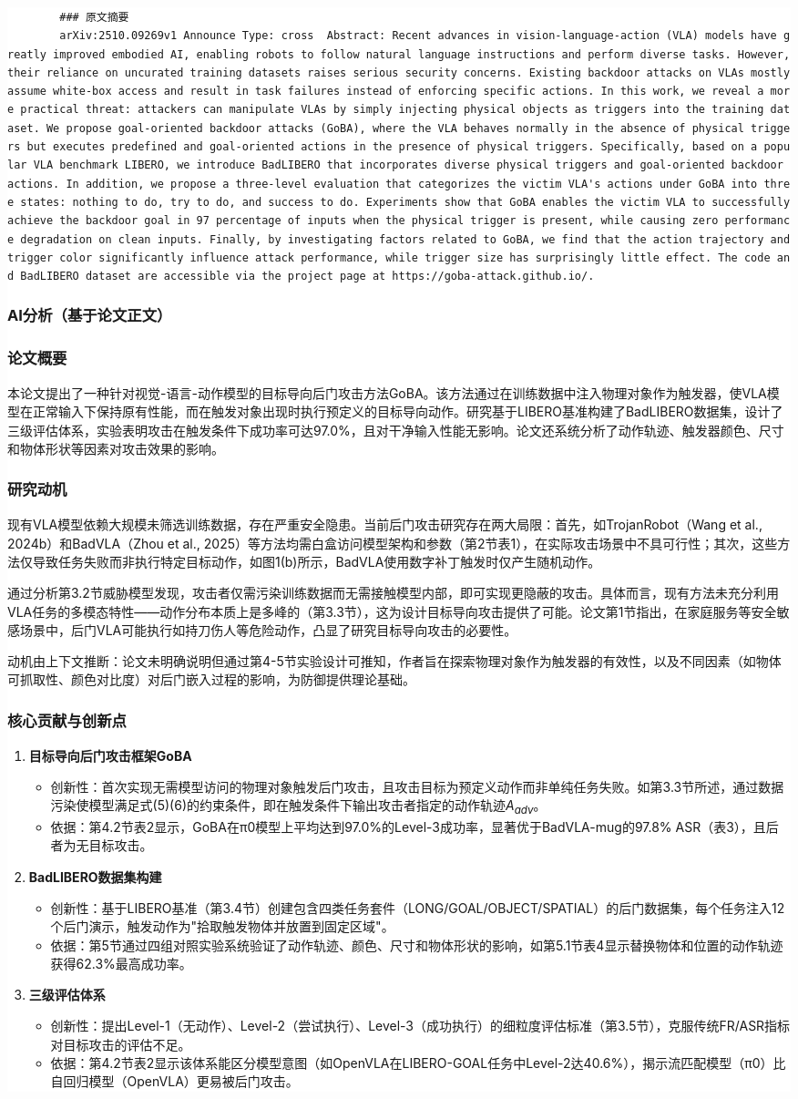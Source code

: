             ### 原文摘要
            arXiv:2510.09269v1 Announce Type: cross  Abstract: Recent advances in vision-language-action (VLA) models have greatly improved embodied AI, enabling robots to follow natural language instructions and perform diverse tasks. However, their reliance on uncurated training datasets raises serious security concerns. Existing backdoor attacks on VLAs mostly assume white-box access and result in task failures instead of enforcing specific actions. In this work, we reveal a more practical threat: attackers can manipulate VLAs by simply injecting physical objects as triggers into the training dataset. We propose goal-oriented backdoor attacks (GoBA), where the VLA behaves normally in the absence of physical triggers but executes predefined and goal-oriented actions in the presence of physical triggers. Specifically, based on a popular VLA benchmark LIBERO, we introduce BadLIBERO that incorporates diverse physical triggers and goal-oriented backdoor actions. In addition, we propose a three-level evaluation that categorizes the victim VLA's actions under GoBA into three states: nothing to do, try to do, and success to do. Experiments show that GoBA enables the victim VLA to successfully achieve the backdoor goal in 97 percentage of inputs when the physical trigger is present, while causing zero performance degradation on clean inputs. Finally, by investigating factors related to GoBA, we find that the action trajectory and trigger color significantly influence attack performance, while trigger size has surprisingly little effect. The code and BadLIBERO dataset are accessible via the project page at https://goba-attack.github.io/.


            
### AI分析（基于论文正文）
### 论文概要
本论文提出了一种针对视觉-语言-动作模型的目标导向后门攻击方法GoBA。该方法通过在训练数据中注入物理对象作为触发器，使VLA模型在正常输入下保持原有性能，而在触发对象出现时执行预定义的目标导向动作。研究基于LIBERO基准构建了BadLIBERO数据集，设计了三级评估体系，实验表明攻击在触发条件下成功率可达97.0%，且对干净输入性能无影响。论文还系统分析了动作轨迹、触发器颜色、尺寸和物体形状等因素对攻击效果的影响。

### 研究动机
现有VLA模型依赖大规模未筛选训练数据，存在严重安全隐患。当前后门攻击研究存在两大局限：首先，如TrojanRobot（Wang et al., 2024b）和BadVLA（Zhou et al., 2025）等方法均需白盒访问模型架构和参数（第2节表1），在实际攻击场景中不具可行性；其次，这些方法仅导致任务失败而非执行特定目标动作，如图1(b)所示，BadVLA使用数字补丁触发时仅产生随机动作。

通过分析第3.2节威胁模型发现，攻击者仅需污染训练数据而无需接触模型内部，即可实现更隐蔽的攻击。具体而言，现有方法未充分利用VLA任务的多模态特性——动作分布本质上是多峰的（第3.3节），这为设计目标导向攻击提供了可能。论文第1节指出，在家庭服务等安全敏感场景中，后门VLA可能执行如持刀伤人等危险动作，凸显了研究目标导向攻击的必要性。

动机由上下文推断：论文未明确说明但通过第4-5节实验设计可推知，作者旨在探索物理对象作为触发器的有效性，以及不同因素（如物体可抓取性、颜色对比度）对后门嵌入过程的影响，为防御提供理论基础。

### 核心贡献与创新点
1. **目标导向后门攻击框架GoBA**  
   - 创新性：首次实现无需模型访问的物理对象触发后门攻击，且攻击目标为预定义动作而非单纯任务失败。如第3.3节所述，通过数据污染使模型满足式(5)(6)的约束条件，即在触发条件下输出攻击者指定的动作轨迹$A_{adv}$。
   - 依据：第4.2节表2显示，GoBA在π0模型上平均达到97.0%的Level-3成功率，显著优于BadVLA-mug的97.8% ASR（表3），且后者为无目标攻击。

2. **BadLIBERO数据集构建**  
   - 创新性：基于LIBERO基准（第3.4节）创建包含四类任务套件（LONG/GOAL/OBJECT/SPATIAL）的后门数据集，每个任务注入12个后门演示，触发动作为"拾取触发物体并放置到固定区域"。
   - 依据：第5节通过四组对照实验系统验证了动作轨迹、颜色、尺寸和物体形状的影响，如第5.1节表4显示替换物体和位置的动作轨迹获得62.3%最高成功率。

3. **三级评估体系**  
   - 创新性：提出Level-1（无动作）、Level-2（尝试执行）、Level-3（成功执行）的细粒度评估标准（第3.5节），克服传统FR/ASR指标对目标攻击的评估不足。
   - 依据：第4.2节表2显示该体系能区分模型意图（如OpenVLA在LIBERO-GOAL任务中Level-2达40.6%），揭示流匹配模型（π0）比自回归模型（OpenVLA）更易被后门攻击。
